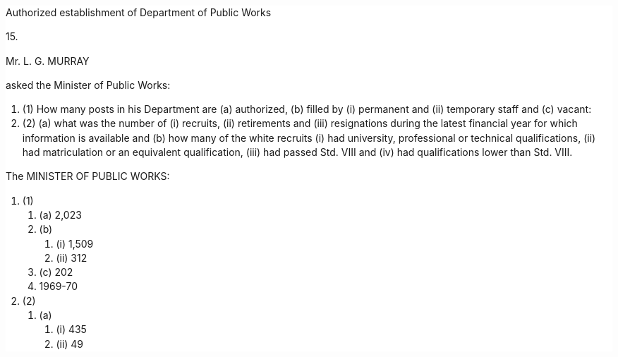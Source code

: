 <heading>Authorized establishment of Department of Public Works</heading>

<question by="#murray" to="#minister_of_public_works">

<num>15.</num>

<from>Mr. L. G. MURRAY</from>

<p>asked the Minister of Public Works:</p>

<ol>

<li>(1) How many posts in his Department are (a) authorized, (b) filled by (i) permanent and (ii) temporary staff and (c) vacant:</li>

<li><span class="col_1967-1968" refersTo="page_0998"/>(2) (a) what was the number of (i) recruits, (ii) retirements and (iii) resignations during the latest financial year for which information is available and (b) how many of the white recruits (i) had university, professional or technical qualifications, (ii) had matriculation or an equivalent qualification, (iii) had passed Std. VIII and (iv) had qualifications lower than Std. VIII.</li>

</ol>

</question>

<answer by="#minister_of_public_works" to="#murray">

<from>The MINISTER OF PUBLIC WORKS:</from>

<ol>

<li>(1)

<ol>

<li>(a) 2,023</li>

<li>(b)

<ol>

<li>(i) 1,509</li>

<li>(ii) 312</li>

</ol></li>

<li>(c) 202</li>

<li>1969-70</li>

</ol></li>

<li>(2)

<ol>

<li>(a)

<ol>

<li>(i) 435</li>

<li>(ii) 49</li>

